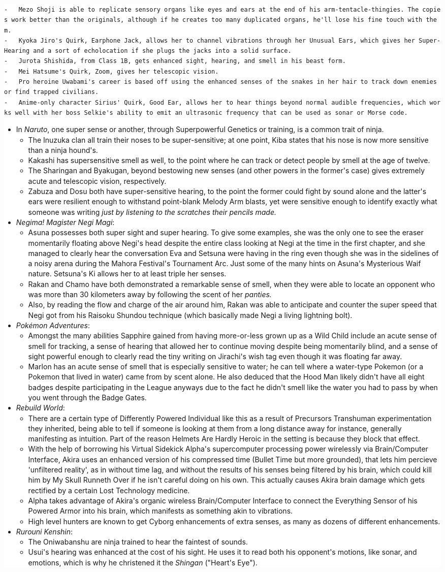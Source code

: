     -   Mezo Shoji is able to replicate sensory organs like eyes and ears at the end of his arm-tentacle-thingies. The copies work better than the originals, although if he creates too many duplicated organs, he'll lose his fine touch with them.
    -   Kyoka Jiro's Quirk, Earphone Jack, allows her to channel vibrations through her Unusual Ears, which gives her Super-Hearing and a sort of echolocation if she plugs the jacks into a solid surface.
    -   Jurota Shishida, from Class 1B, gets enhanced sight, hearing, and smell in his beast form.
    -   Mei Hatsume's Quirk, Zoom, gives her telescopic vision.
    -   Pro heroine Uwabami's career is based off using the enhanced senses of the snakes in her hair to track down enemies or find trapped civilians.
    -   Anime-only character Sirius' Quirk, Good Ear, allows her to hear things beyond normal audible frequencies, which works well with her boss Selkie's ability to emit an ultrasonic frequency that can be used as sonar or Morse code.
-   In _Naruto_, one super sense or another, through Superpowerful Genetics or training, is a common trait of ninja.
    -   The Inuzuka clan all train their noses to be super-sensitive; at one point, Kiba states that his nose is now more sensitive than a ninja hound's.
    -   Kakashi has supersensitive smell as well, to the point where he can track or detect people by smell at the age of twelve.
    -   The Sharingan and Byakugan, beyond bestowing new senses (and other powers in the former's case) gives extremely acute and telescopic vision, respectively.
    -   Zabuza and Dosu both have super-sensitive hearing, to the point the former could fight by sound alone and the latter's ears were resilient enough to withstand point-blank Melody Arm blasts, yet were sensitive enough to identify exactly what someone was writing _just by listening to the scratches their pencils made._
-   _Negima! Magister Negi Magi_:
    -   Asuna possesses both super sight and super hearing. To give some examples, she was the only one to see the eraser momentarily floating above Negi's head despite the entire class looking at Negi at the time in the first chapter, and she managed to clearly hear the conversation Eva and Setsuna were having in the ring even though she was in the sidelines of a noisy arena during the Mahora Festival's Tournament Arc. Just some of the many hints on Asuna's Mysterious Waif nature. Setsuna's Ki allows her to at least triple her senses.
    -   Rakan and Chamo have both demonstrated a remarkable sense of smell, when they were able to locate an opponent who was more than 30 kilometers away by following the scent of her _panties._
    -   Also, by reading the flow and charge of the air around him, Rakan was able to anticipate and counter the super speed that Negi got from his Raisoku Shundou technique (which basically made Negi a living lightning bolt).
-   _Pokémon Adventures_:
    -   Amongst the many abilities Sapphire gained from having more-or-less grown up as a Wild Child include an acute sense of smell for tracking, a sense of hearing that allowed her to continue moving despite being momentarily blind, and a sense of sight powerful enough to clearly read the tiny writing on Jirachi's wish tag even though it was floating far away.
    -   Marlon has an acute sense of smell that is especially sensitive to water; he can tell where a water-type Pokemon (or a Pokemon that lived in water) came from by scent alone. He also deduced that the Hood Man likely didn't have all eight badges despite participating in the League anyways due to the fact he didn't smell like the water you had to pass by when you went through the Badge Gates.
-   _Rebuild World_:
    -   There are a certain type of Differently Powered Individual like this as a result of Precursors Transhuman experimentation they inherited, being able to tell if someone is looking at them from a long distance away for instance, generally manifesting as intuition. Part of the reason Helmets Are Hardly Heroic in the setting is because they block that effect.
    -   With the help of borrowing his Virtual Sidekick Alpha's supercomputer processing power wirelessly via Brain/Computer Interface, Akira uses an enhanced version of his compressed time (Bullet Time but more grounded), that lets him percieve 'unfiltered reality', as in without time lag, and without the results of his senses being filtered by his brain, which could kill him by My Skull Runneth Over if he isn't careful doing on his own. This actually causes Akira brain damage which gets rectified by a certain Lost Technology medicine.
    -   Alpha takes advantage of Akira's organic wireless Brain/Computer Interface to connect the Everything Sensor of his Powered Armor into his brain, which manifests as something akin to vibrations.
    -   High level hunters are known to get Cyborg enhancements of extra senses, as many as dozens of different enhancements.
-   _Rurouni Kenshin_:
    -   The Oniwabanshu are ninja trained to hear the faintest of sounds.
    -   Usui's hearing was enhanced at the cost of his sight. He uses it to read both his opponent's motions, like sonar, and emotions, which is why he christened it the _Shingan_ ("Heart's Eye").
